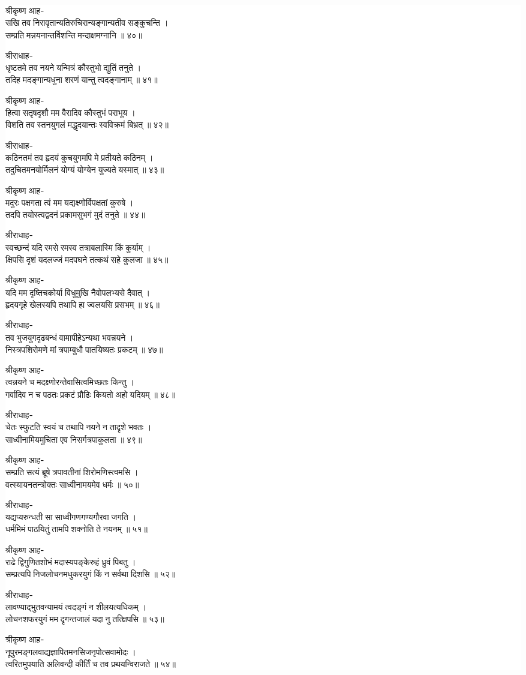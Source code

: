 श्रीकृष्ण आह-  
सखि तव निरावृतान्यतिरुचिरान्यङ्गान्यतीव सङ्कुचन्ति ।  
सम्प्रति मन्नयनान्तर्विशन्ति मन्दाक्षमग्नानि ॥ ४०॥  
  
श्रीराधाह-  
धृष्टतमे तव नयने यन्मित्रं कौस्तुभो द्युतिं तनुते ।  
तदिह मदङ्गान्यधुना शरणं यान्तु त्वदङ्गानाम् ॥ ४१॥  
  
श्रीकृष्ण आह-  
हित्वा सतृषदृशौ मम वैरादिव कौस्तुभं पराभूय ।  
विशति तव स्तनयुगलं मद्धृदयान्तः स्वविक्रमं बिभ्रत् ॥ ४२॥  
  
श्रीराधाह-  
कठिनतमं तव हृदयं कुचयुगमपि मे प्रतीयते कठिनम् ।  
तदुचितमनयोर्मिलनं योग्यं योग्येन युज्यते यस्मात् ॥ ४३॥  
  
श्रीकृष्ण आह-  
मदुरः पक्षगता त्वं मम यद्यक्ष्णोर्विपक्षतां कुरुषे ।  
तदपि तयोस्त्वद्वदनं प्रकामसुभगं मुदं तनुते ॥ ४४॥  
  
श्रीराधाह-  
स्वच्छन्दं यदि रमसे रमस्व तत्राबलास्मि किं कुर्याम् ।  
क्षिपसि दृशं यदलज्जं मदपघने तत्कथं सहे कुलजा ॥ ४५॥  
  
श्रीकृष्ण आह-  
यदि मम दृष्तिचकोर्या विधुमुखि नैवोपलभ्यसे दैवात् ।  
हृदयगृहे खेलस्यपि तथापि हा ज्वलयसि प्रसभम् ॥ ४६॥  
  
श्रीराधाह-  
तव भुजयुगदृढबन्धं वामापीहेऽन्यथा भवन्नयने ।  
निस्त्रपशिरोमणे मां त्रपाम्बुधौ पातयिष्यतः प्रकटम् ॥ ४७॥  
  
श्रीकृष्ण आह-  
त्वन्नयने च मदक्ष्णोरन्तेवासित्वमिच्छतः किन्तु ।  
गर्वादिव न च पठतः प्रकटं प्रौढिः कियतो अहो यदियम् ॥ ४८॥  
  
श्रीराधाह-  
चेतः स्फुटति स्वयं च तथापि नयने न तादृशे भवतः ।  
साध्वीनामियमुचिता एव निसर्गत्रपाकुलता ॥ ४९॥  
  
श्रीकृष्ण आह-  
सम्प्रति सत्यं ब्रूषे त्रपावतीनां शिरोमणिस्त्वमसि ।  
वत्स्यायनतन्त्रोक्तः साध्वीनामयमेव धर्मः ॥ ५०॥  
  
श्रीराधाह-  
यद्यप्यरुन्धती सा साध्वीगणगण्यगौरवा जगति ।  
धर्ममिमं पाठयितुं तामपि शक्नोति ते नयनम् ॥ ५१॥  
  
श्रीकृष्ण आह-  
राढे द्विगुणितशोभं मदास्यपङ्केरुहं ध्रुवं पिबतु ।  
सम्प्रत्यपि निजलोचनमधुकरयुगं किं न सर्वथा दिशसि ॥ ५२॥  
  
श्रीराधाह-  
लावण्याद्भुतवन्यामयं त्वदङ्गं न शीलयत्यधिकम् ।  
लोचनशफरयुगं मम दृगन्तजालं यदा नु तत्क्षिपसि ॥ ५३॥  
  
श्रीकृष्ण आह-  
नूपुरमङ्गलवाद्यज्ञापितमनसिजनृपोत्सवामोदः ।  
त्वरितमुपयाति अलिवन्दी कीर्तिं च तव प्रथयन्विराजते ॥ ५४॥  
  